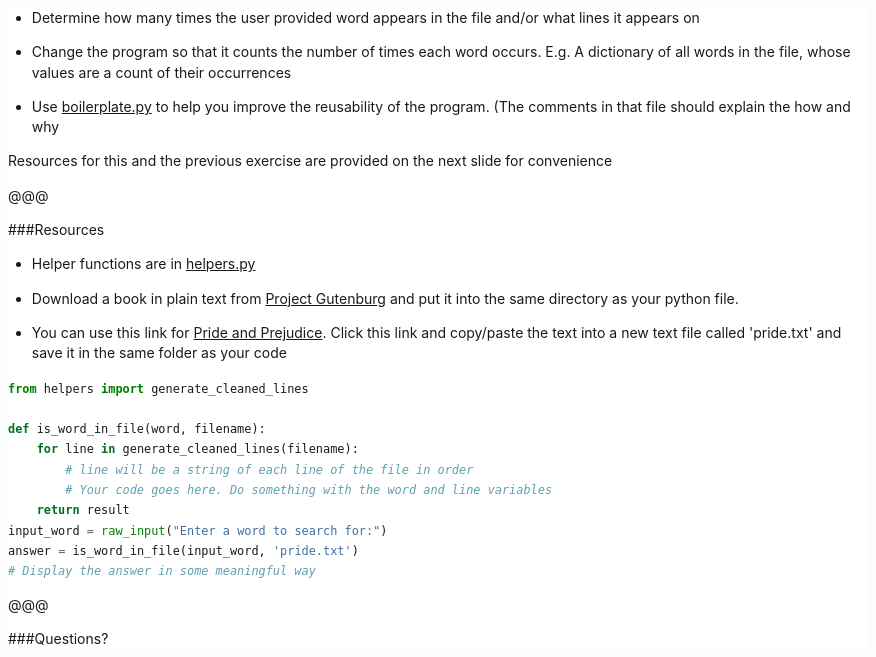 * Determine how many times the user provided word appears in the file and/or what lines it appears on

* Change the program so that it counts the number of times each word occurs. E.g. A dictionary of all words in the file, whose values are a count of their occurrences

* Use [boilerplate.py](http://calebsmith.github.io/gdi-intro-python/examples/boilerplate.py) to help you improve the reusability of the program. (The comments in that file should explain the how and why

Resources for this and the previous exercise are provided on the next slide for convenience

@@@


###Resources

* Helper functions are in [helpers.py](http://calebsmith.github.io/gdi-intro-python/examples/helpers.py)

* Download a book in plain text from [Project Gutenburg](http://www.gutenberg.org/wiki/Main_Page) and put it into the same directory as your python file.

* You can use this link for [Pride and Prejudice](http://calebsmith.github.io/gdi-intro-python/examples/pride.txt). Click this link and copy/paste the text into a new text file called 'pride.txt' and save it in the same folder as your code

```python
from helpers import generate_cleaned_lines

def is_word_in_file(word, filename):
    for line in generate_cleaned_lines(filename):
        # line will be a string of each line of the file in order
        # Your code goes here. Do something with the word and line variables
    return result
input_word = raw_input("Enter a word to search for:")
answer = is_word_in_file(input_word, 'pride.txt')
# Display the answer in some meaningful way
```
@@@

###Questions?
